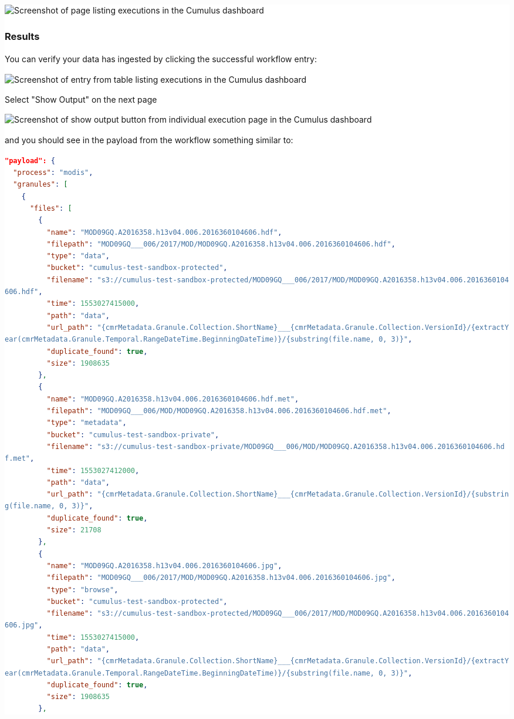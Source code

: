 ![Screenshot of page listing executions in the Cumulus dashboard](../../assets/browse_processing_3.png)

### Results

You can verify your data has ingested by clicking the successful workflow entry:

![Screenshot of entry from table listing executions in the Cumulus dashboard](../../assets/browse_processing_4.png)

Select "Show Output" on the next page

![Screenshot of show output button from individual execution page in the Cumulus dashboard](../../assets/browse_processing_5.png)

and you should see in the payload from the workflow something similar to:

```json
"payload": {
  "process": "modis",
  "granules": [
    {
      "files": [
        {
          "name": "MOD09GQ.A2016358.h13v04.006.2016360104606.hdf",
          "filepath": "MOD09GQ___006/2017/MOD/MOD09GQ.A2016358.h13v04.006.2016360104606.hdf",
          "type": "data",
          "bucket": "cumulus-test-sandbox-protected",
          "filename": "s3://cumulus-test-sandbox-protected/MOD09GQ___006/2017/MOD/MOD09GQ.A2016358.h13v04.006.2016360104606.hdf",
          "time": 1553027415000,
          "path": "data",
          "url_path": "{cmrMetadata.Granule.Collection.ShortName}___{cmrMetadata.Granule.Collection.VersionId}/{extractYear(cmrMetadata.Granule.Temporal.RangeDateTime.BeginningDateTime)}/{substring(file.name, 0, 3)}",
          "duplicate_found": true,
          "size": 1908635
        },
        {
          "name": "MOD09GQ.A2016358.h13v04.006.2016360104606.hdf.met",
          "filepath": "MOD09GQ___006/MOD/MOD09GQ.A2016358.h13v04.006.2016360104606.hdf.met",
          "type": "metadata",
          "bucket": "cumulus-test-sandbox-private",
          "filename": "s3://cumulus-test-sandbox-private/MOD09GQ___006/MOD/MOD09GQ.A2016358.h13v04.006.2016360104606.hdf.met",
          "time": 1553027412000,
          "path": "data",
          "url_path": "{cmrMetadata.Granule.Collection.ShortName}___{cmrMetadata.Granule.Collection.VersionId}/{substring(file.name, 0, 3)}",
          "duplicate_found": true,
          "size": 21708
        },
        {
          "name": "MOD09GQ.A2016358.h13v04.006.2016360104606.jpg",
          "filepath": "MOD09GQ___006/2017/MOD/MOD09GQ.A2016358.h13v04.006.2016360104606.jpg",
          "type": "browse",
          "bucket": "cumulus-test-sandbox-protected",
          "filename": "s3://cumulus-test-sandbox-protected/MOD09GQ___006/2017/MOD/MOD09GQ.A2016358.h13v04.006.2016360104606.jpg",
          "time": 1553027415000,
          "path": "data",
          "url_path": "{cmrMetadata.Granule.Collection.ShortName}___{cmrMetadata.Granule.Collection.VersionId}/{extractYear(cmrMetadata.Granule.Temporal.RangeDateTime.BeginningDateTime)}/{substring(file.name, 0, 3)}",
          "duplicate_found": true,
          "size": 1908635
        },
```